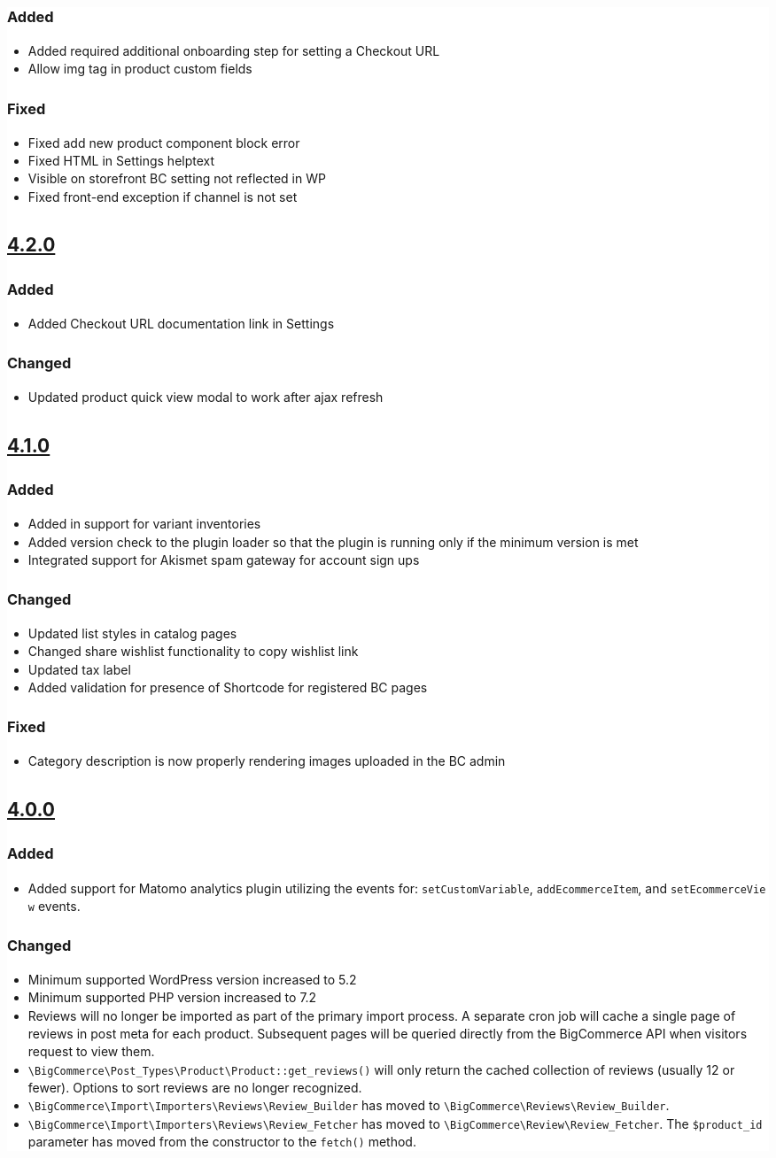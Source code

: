 ### Added
- Added required additional onboarding step for setting a Checkout URL
- Allow img tag in product custom fields

### Fixed
- Fixed add new product component block error
- Fixed HTML in Settings helptext
- Visible on storefront BC setting not reflected in WP
- Fixed front-end exception if channel is not set


## [4.2.0]

### Added
- Added Checkout URL documentation link in Settings

### Changed
- Updated product quick view modal to work after ajax refresh


## [4.1.0]

### Added
- Added in support for variant inventories
- Added version check to the plugin loader so that the plugin is running only if the minimum version is met
- Integrated support for Akismet spam gateway for account sign ups

### Changed
- Updated list styles in catalog pages
- Changed share wishlist functionality to copy wishlist link
- Updated tax label
- Added validation for presence of Shortcode for registered BC pages

### Fixed
- Category description is now properly rendering images uploaded in the BC admin


## [4.0.0]

### Added
- Added support for Matomo analytics plugin utilizing the events for: `setCustomVariable`, `addEcommerceItem`,
  and `setEcommerceView` events.

### Changed
- Minimum supported WordPress version increased to 5.2
- Minimum supported PHP version increased to 7.2
- Reviews will no longer be imported as part of the primary import process.
  A separate cron job will cache a single page of reviews in post meta for
  each product. Subsequent pages will be queried directly from the BigCommerce
  API when visitors request to view them.
- `\BigCommerce\Post_Types\Product\Product::get_reviews()` will only return
  the cached collection of reviews (usually 12 or fewer). Options to sort
  reviews are no longer recognized.
- `\BigCommerce\Import\Importers\Reviews\Review_Builder` has moved to
  `\BigCommerce\Reviews\Review_Builder`.
- `\BigCommerce\Import\Importers\Reviews\Review_Fetcher` has moved to
  `\BigCommerce\Review\Review_Fetcher`. The `$product_id` parameter has moved
  from the constructor to the `fetch()` method.

[4.15.0]: https://github.com/bigcommerce/bigcommerce-for-wordpress/compare/4.14.1...4.15.0
[4.14.1]: https://github.com/bigcommerce/bigcommerce-for-wordpress/compare/4.14.0...4.14.1
[4.14.0]: https://github.com/bigcommerce/bigcommerce-for-wordpress/compare/4.13.0...4.14.0
[4.13.0]: https://github.com/bigcommerce/bigcommerce-for-wordpress/compare/4.12.0...4.13.0
[4.12.0]: https://github.com/bigcommerce/bigcommerce-for-wordpress/compare/4.11.0...4.12.0
[4.11.0]: https://github.com/bigcommerce/bigcommerce-for-wordpress/compare/4.10.0...4.11.0
[4.10.0]: https://github.com/bigcommerce/bigcommerce-for-wordpress/compare/4.9.0...4.10.0
[4.9.0]: https://github.com/bigcommerce/bigcommerce-for-wordpress/compare/4.8.0...4.9.0
[4.8.0]: https://github.com/bigcommerce/bigcommerce-for-wordpress/compare/4.7.0...4.8.0
[4.7.0]: https://github.com/bigcommerce/bigcommerce-for-wordpress/compare/4.6.0...4.7.0
[4.6.0]: https://github.com/bigcommerce/bigcommerce-for-wordpress/compare/4.5.1...4.6.0
[4.5.1]: https://github.com/bigcommerce/bigcommerce-for-wordpress/compare/4.5.0...4.5.1
[4.5.0]: https://github.com/bigcommerce/bigcommerce-for-wordpress/compare/4.4.0...4.5.0
[4.4.0]: https://github.com/bigcommerce/bigcommerce-for-wordpress/compare/4.3.1...4.4.0
[4.3.1]: https://github.com/bigcommerce/bigcommerce-for-wordpress/compare/4.3.0...4.3.1
[4.3.0]: https://github.com/bigcommerce/bigcommerce-for-wordpress/compare/4.2.0...4.3.0
[4.2.0]: https://github.com/bigcommerce/bigcommerce-for-wordpress/compare/4.1.0...4.2.0
[4.1.0]: https://github.com/bigcommerce/bigcommerce-for-wordpress/compare/4.0.0...4.1.0
[4.0.0]: https://github.com/bigcommerce/bigcommerce-for-wordpress/compare/3.22.0...4.0.0
[3.22.0]: https://github.com/bigcommerce/bigcommerce-for-wordpress/compare/3.21.0...3.22.0
[3.21.0]: https://github.com/bigcommerce/bigcommerce-for-wordpress/compare/3.20.0...3.21.0
[3.20.0]: https://github.com/bigcommerce/bigcommerce-for-wordpress/compare/3.19.0...3.20.0
[3.19.0]: https://github.com/bigcommerce/bigcommerce-for-wordpress/compare/3.18.1...3.19.0
[3.18.1]: https://github.com/bigcommerce/bigcommerce-for-wordpress/compare/3.18.0...3.18.1
[3.18.0]: https://github.com/bigcommerce/bigcommerce-for-wordpress/compare/3.17.0...3.18.0
[3.17.0]: https://github.com/bigcommerce/bigcommerce-for-wordpress/compare/3.16.0...3.17.0
[3.16.0]: https://github.com/bigcommerce/bigcommerce-for-wordpress/compare/3.15.0...3.16.0
[3.15.0]: https://github.com/bigcommerce/bigcommerce-for-wordpress/compare/3.14.0...3.15.0
[3.14.0]: https://github.com/bigcommerce/bigcommerce-for-wordpress/compare/3.13.0...3.14.0
[3.13.0]: https://github.com/bigcommerce/bigcommerce-for-wordpress/compare/3.12.0...3.13.0
[3.12.0]: https://github.com/bigcommerce/bigcommerce-for-wordpress/compare/3.11.0...3.12.0
[3.11.0]: https://github.com/bigcommerce/bigcommerce-for-wordpress/compare/3.10.0...3.11.0
[3.10.0]: https://github.com/bigcommerce/bigcommerce-for-wordpress/compare/3.9.0...3.10.0
[3.9.0]: https://github.com/bigcommerce/bigcommerce-for-wordpress/compare/3.8.1...3.9.0
[3.8.1]: https://github.com/bigcommerce/bigcommerce-for-wordpress/compare/3.8.0...3.8.1
[3.8.0]: https://github.com/bigcommerce/bigcommerce-for-wordpress/compare/3.7.0...3.8.0
[3.7.0]: https://github.com/bigcommerce/bigcommerce-for-wordpress/compare/3.6.0...3.7.0
[3.6.0]: https://github.com/bigcommerce/bigcommerce-for-wordpress/compare/3.5.0...3.6.0
[3.5.0]: https://github.com/bigcommerce/bigcommerce-for-wordpress/compare/3.4.1...3.5.0
[3.4.1]: https://github.com/bigcommerce/bigcommerce-for-wordpress/compare/3.4.0...3.4.1
[3.4.0]: https://github.com/bigcommerce/bigcommerce-for-wordpress/compare/3.3.0...3.4.0
[3.3.0]: https://github.com/bigcommerce/bigcommerce-for-wordpress/compare/3.2.0...3.3.0
[3.2.0]: https://github.com/bigcommerce/bigcommerce-for-wordpress/compare/3.1.0...3.2.0
[3.1.0]: https://github.com/bigcommerce/bigcommerce-for-wordpress/compare/3.0.2...3.1.0
[3.0.2]: https://github.com/bigcommerce/bigcommerce-for-wordpress/compare/3.0.1...3.0.2
[3.0.1]: https://github.com/bigcommerce/bigcommerce-for-wordpress/compare/3.0.0...3.0.1
[3.0.0]: https://github.com/bigcommerce/bigcommerce-for-wordpress/compare/2.2.1...3.0.0
[2.2.1]: https://github.com/bigcommerce/bigcommerce-for-wordpress/compare/2.2.0...2.2.1
[2.2.0]: https://github.com/bigcommerce/bigcommerce-for-wordpress/compare/2.1.0...2.2.0
[2.1.0]: https://github.com/bigcommerce/bigcommerce-for-wordpress/compare/2.0.1...2.1.0
[2.0.1]: https://github.com/bigcommerce/bigcommerce-for-wordpress/compare/2.0.0...2.0.1
[2.0.0]: https://github.com/bigcommerce/bigcommerce-for-wordpress/compare/1.6.0...2.0.0
[1.6.0]: https://github.com/bigcommerce/bigcommerce-for-wordpress/compare/1.5.0...1.6.0
[1.5.0]: https://github.com/bigcommerce/bigcommerce-for-wordpress/compare/1.4.2...1.5.0
[1.4.2]: https://github.com/bigcommerce/bigcommerce-for-wordpress/compare/1.4.1...1.4.2
[1.4.1]: https://github.com/bigcommerce/bigcommerce-for-wordpress/compare/1.4.0...1.4.1
[1.4.0]: https://github.com/bigcommerce/bigcommerce-for-wordpress/compare/1.3.0...1.4.0
[1.3.0]: https://github.com/bigcommerce/bigcommerce-for-wordpress/compare/1.2.0...1.3.0
[1.2.0]: https://github.com/bigcommerce/bigcommerce-for-wordpress/compare/1.1.0...1.2.0
[1.1.0]: https://github.com/bigcommerce/bigcommerce-for-wordpress/compare/1.0.2...1.1.0
[1.0.2]: https://github.com/bigcommerce/bigcommerce-for-wordpress/compare/1.0.1...1.0.2
[1.0.1]: https://github.com/bigcommerce/bigcommerce-for-wordpress/compare/0.15.0...1.0.1
[0.15.0]: https://github.com/bigcommerce/bigcommerce-for-wordpress/compare/0.14.0...0.15.0
[0.14.0]: https://github.com/bigcommerce/bigcommerce-for-wordpress/compare/0.13.0...0.14.0
[0.13.0]: https://github.com/bigcommerce/bigcommerce-for-wordpress/compare/0.12.0...0.13.0
[0.12.0]: https://github.com/bigcommerce/bigcommerce-for-wordpress/compare/0.11.1...0.12.0
[0.11.1]: https://github.com/bigcommerce/bigcommerce-for-wordpress/compare/0.11.0...0.11.1
[0.11.0]: https://github.com/bigcommerce/bigcommerce-for-wordpress/compare/0.10.0...0.11.0
[0.10.0]: https://github.com/bigcommerce/bigcommerce-for-wordpress/compare/0.9.0...0.10.0
[0.9.0]: https://github.com/bigcommerce/bigcommerce-for-wordpress/compare/0.8.0...0.9.0